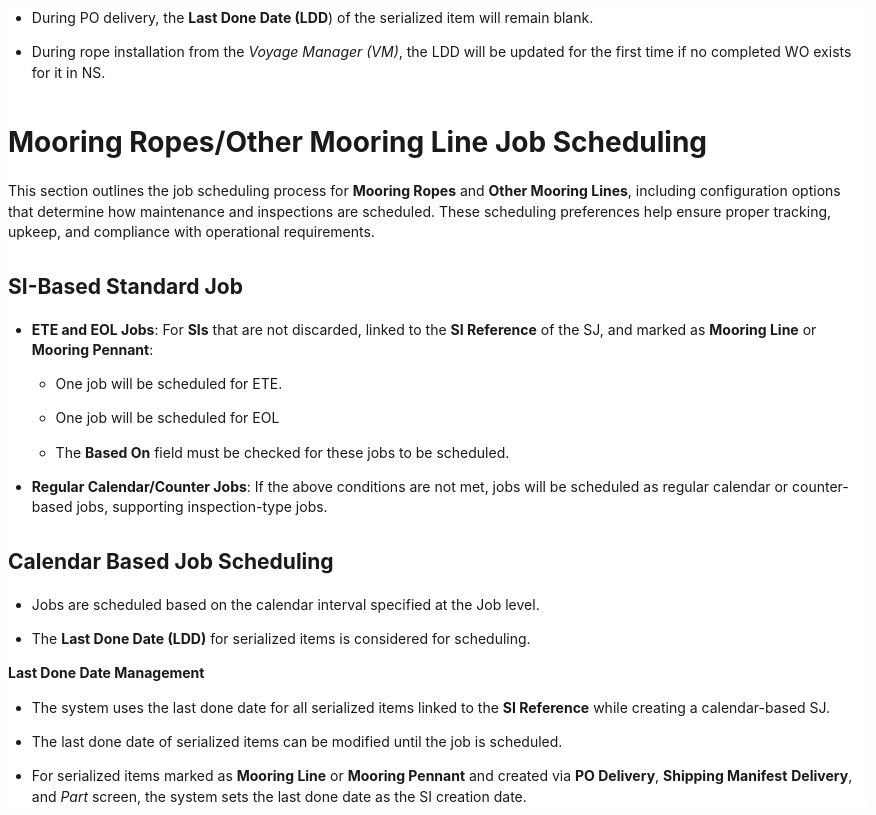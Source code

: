 - During PO delivery, the **Last Done Date (LDD**) of the serialized item will remain blank.

- During rope installation from the *Voyage Manager (VM)*, the LDD will be updated for the first time if no completed WO exists for it in NS.

# Mooring Ropes/Other Mooring Line Job Scheduling

This section outlines the job scheduling process for **Mooring Ropes** and **Other Mooring Lines**, including configuration options that determine how maintenance and inspections are scheduled. These scheduling preferences help ensure proper tracking, upkeep, and compliance with operational requirements.

## SI-Based Standard Job

- **ETE and EOL Jobs**: For **SIs** that are not discarded, linked to the **SI Reference** of the SJ, and marked as **Mooring Line** or **Mooring Pennant**:

  - One job will be scheduled for ETE.

  - One job will be scheduled for EOL

  - The **Based On** field must be checked for these jobs to be scheduled.

- **Regular Calendar/Counter Jobs**: If the above conditions are not met, jobs will be scheduled as regular calendar or counter-based jobs, supporting inspection-type jobs.

## Calendar Based Job Scheduling

- Jobs are scheduled based on the calendar interval specified at the Job level.

- The **Last Done Date (LDD)** for serialized items is considered for scheduling.

**Last Done Date Management**

- The system uses the last done date for all serialized items linked to the **SI Reference** while creating a calendar-based SJ.

- The last done date of serialized items can be modified until the job is scheduled.

- For serialized items marked as **Mooring Line** or **Mooring Pennant** and created via **PO Delivery**, **Shipping Manifest** **Delivery**, and *Part* screen, the system sets the last done date as the SI creation date.
